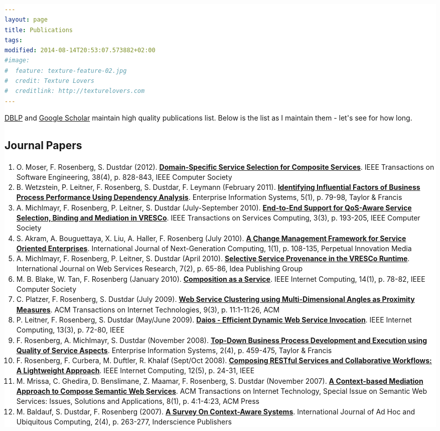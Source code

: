 ```yaml
---
layout: page
title: Publications
tags:
modified: 2014-08-14T20:53:07.573882+02:00
#image:
#  feature: texture-feature-02.jpg
#  credit: Texture Lovers
#  creditlink: http://texturelovers.com
---
```


[DBLP](http://www.informatik.uni-trier.de/~ley/pers/hd/r/Rosenberg:Florian.html) and [Google Scholar](http://scholar.google.at/citations?user=KK2le2UAAAAJ&hl=en) maintain high quality publications list. Below is the list as I maintain them - let's see for how long.

## Journal Papers

1. O. Moser, F. Rosenberg, S. Dustdar (2012). [__Domain-Specific Service Selection for Composite Services__](tse2012.pdf). IEEE Transactions on Software Engineering, 38(4), p. 828-843, IEEE Computer Society
2. B. Wetzstein, P. Leitner, F. Rosenberg, S. Dustdar, F. Leymann (February 2011). [__Identifying Influential Factors of Business Process Performance Using Dependency Analysis__](eis2010-branimon.pdf). Enterprise Information Systems, 5(1), p. 79-98, Taylor & Francis
3. A. Michlmayr, F. Rosenberg, P. Leitner, S. Dustdar (July-September 2010). [__End-to-End Support for QoS-Aware Service Selection, Binding and Mediation in VRESCo__](tsc2010.pdf). IEEE Transactions on Services Computing, 3(3), p. 193-205, IEEE Computer Society
1. S. Akram, A. Bouguettaya, X. Liu, A. Haller, F. Rosenberg (July 2010). [__A Change Management Framework for Service Oriented Enterprises__](ijngc10.pdf). International Journal of Next-Generation Computing, 1(1), p. 108-135, Perpetual Innovation Media
1. A. Michlmayr, F. Rosenberg, P. Leitner, S. Dustdar (April 2010). [__Selective Service Provenance in the VRESCo Runtime__](jwsr2010.pdf). International Journal on Web Services Research, 7(2), p. 65-86, Idea Publishing Group
1. M. B. Blake, W. Tan, F. Rosenberg (January 2010). [__Composition as a Service__](ic2010.pdf). IEEE Internet Computing, 14(1), p. 78-82, IEEE Computer Society
1. C. Platzer, F. Rosenberg, S. Dustdar (July 2009). [__Web Service Clustering using Multi-Dimensional Angles as Proximity Measures__](toit2009.pdf). ACM Transactions on Internet Technologies, 9(3), p. 11:1-11:26, ACM
1. P. Leitner, F. Rosenberg, S. Dustdar (May/June 2009). [__Daios - Efficient Dynamic Web Service Invocation__](ic09-daios.pdf). IEEE Internet Computing, 13(3), p. 72-80, IEEE
1. F. Rosenberg, A. Michlmayr, S. Dustdar (November 2008). [__Top-Down Business Process Development and Execution using Quality of Service Aspects__](eis2008.pdf). Enterprise Information Systems, 2(4), p. 459-475, Taylor & Francis
1. F. Rosenberg, F. Curbera, M. Duftler, R. Khalaf (Sept/Oct 2008). [__Composing RESTful Services and Collaborative Workflows: A Lightweight Approach__](ic08-bite.pdf). IEEE Internet Computing, 12(5), p. 24-31, IEEE
1. M. Mrissa, C. Ghedira, D. Benslimane, Z. Maamar, F. Rosenberg, S. Dustdar (November 2007). [__A Context-based Mediation Approach to Compose Semantic Web Services__](toit2007.pdf). ACM Transactions on Internet Technology, Special Issue on Semantic Web Services: Issues, Solutions and Applications, 8(1), p. 4:1-4:23, ACM Press
1. M. Baldauf, S. Dustdar, F. Rosenberg (2007). [__A Survey On Context-Aware Systems__](ijahuc2007.pdf). International Journal of Ad Hoc and Ubiquitous Computing, 2(4), p. 263-277, Inderscience Publishers
